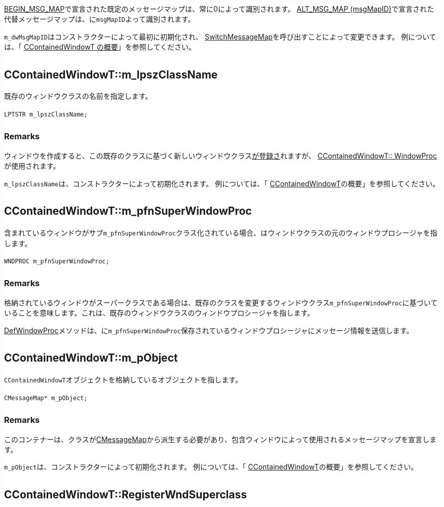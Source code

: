 [BEGIN_MSG_MAP](message-map-macros-atl.md#begin_msg_map)で宣言された既定のメッセージマップは、常に0によって識別されます。 [ALT_MSG_MAP (msgMapID)](message-map-macros-atl.md#alt_msg_map)で宣言された代替メッセージマップは、に`msgMapID`よって識別されます。

`m_dwMsgMapID`はコンストラクターによって最初に初期化され、 [SwitchMessageMap](#switchmessagemap)を呼び出すことによって変更できます。 例については、「 [CContainedWindowT の概要](../../atl/reference/ccontainedwindowt-class.md)」を参照してください。

##  <a name="m_lpszclassname"></a>  CContainedWindowT::m_lpszClassName

既存のウィンドウクラスの名前を指定します。

```
LPTSTR m_lpszClassName;
```

### <a name="remarks"></a>Remarks

ウィンドウを作成すると、この既存のクラスに基づく新しいウィンドウクラス[が登録さ](#create)れますが、 [CContainedWindowT:: WindowProc](#windowproc)が使用されます。

`m_lpszClassName`は、コンストラクターによって初期化されます。 例については、「 [CContainedWindowT](../../atl/reference/ccontainedwindowt-class.md)の概要」を参照してください。

##  <a name="m_pfnsuperwindowproc"></a>  CContainedWindowT::m_pfnSuperWindowProc

含まれているウィンドウがサブ`m_pfnSuperWindowProc`クラス化されている場合、はウィンドウクラスの元のウィンドウプロシージャを指します。

```
WNDPROC m_pfnSuperWindowProc;
```

### <a name="remarks"></a>Remarks

格納されているウィンドウがスーパークラスである場合は、既存のクラスを変更するウィンドウクラス`m_pfnSuperWindowProc`に基づいていることを意味します。これは、既存のウィンドウクラスのウィンドウプロシージャを指します。

[DefWindowProc](#defwindowproc)メソッドは、に`m_pfnSuperWindowProc`保存されているウィンドウプロシージャにメッセージ情報を送信します。

##  <a name="m_pobject"></a>CContainedWindowT::m_pObject

`CContainedWindowT`オブジェクトを格納しているオブジェクトを指します。

```
CMessageMap* m_pObject;
```

### <a name="remarks"></a>Remarks

このコンテナーは、クラスが[CMessageMap](../../atl/reference/cmessagemap-class.md)から派生する必要があり、包含ウィンドウによって使用されるメッセージマップを宣言します。

`m_pObject`は、コンストラクターによって初期化されます。 例については、「 [CContainedWindowT](../../atl/reference/ccontainedwindowt-class.md)の概要」を参照してください。

##  <a name="registerwndsuperclass"></a>  CContainedWindowT::RegisterWndSuperclass
